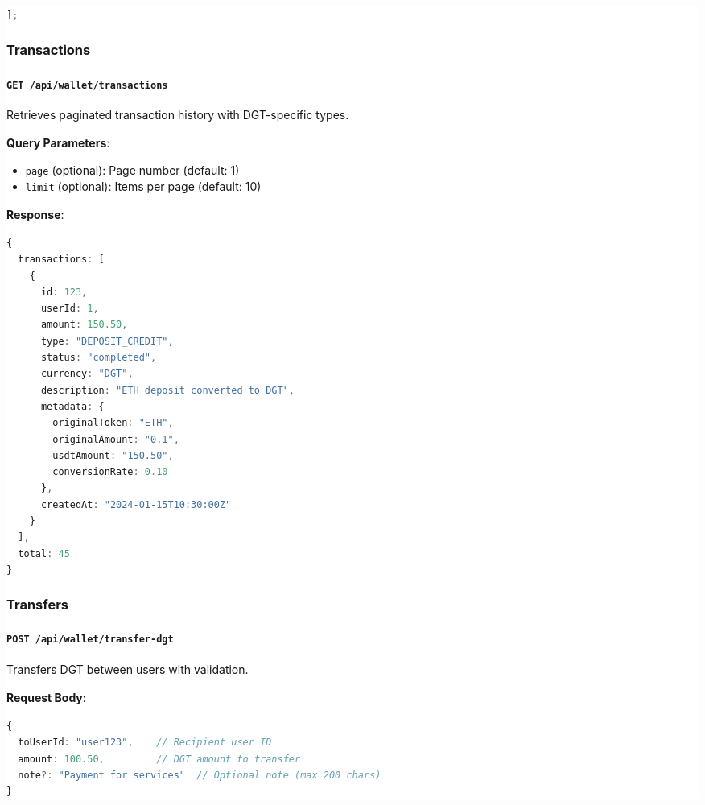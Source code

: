 ```typescript
];
```

### Transactions

#### `GET /api/wallet/transactions`

Retrieves paginated transaction history with DGT-specific types.

**Query Parameters**:

- `page` (optional): Page number (default: 1)
- `limit` (optional): Items per page (default: 10)

**Response**:

```typescript
{
  transactions: [
    {
      id: 123,
      userId: 1,
      amount: 150.50,
      type: "DEPOSIT_CREDIT",
      status: "completed",
      currency: "DGT",
      description: "ETH deposit converted to DGT",
      metadata: {
        originalToken: "ETH",
        originalAmount: "0.1",
        usdtAmount: "150.50",
        conversionRate: 0.10
      },
      createdAt: "2024-01-15T10:30:00Z"
    }
  ],
  total: 45
}
```

### Transfers

#### `POST /api/wallet/transfer-dgt`

Transfers DGT between users with validation.

**Request Body**:

```typescript
{
  toUserId: "user123",    // Recipient user ID
  amount: 100.50,         // DGT amount to transfer
  note?: "Payment for services"  // Optional note (max 200 chars)
}
```
